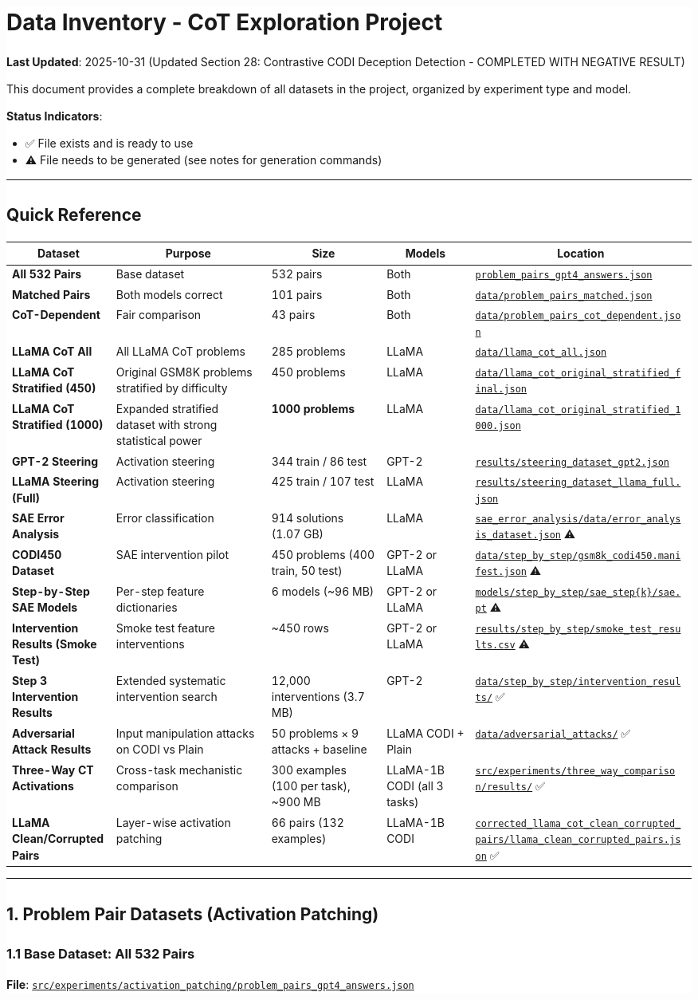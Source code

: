 # Data Inventory - CoT Exploration Project

**Last Updated**: 2025-10-31 (Updated Section 28: Contrastive CODI Deception Detection - COMPLETED WITH NEGATIVE RESULT)

This document provides a complete breakdown of all datasets in the project, organized by experiment type and model.

**Status Indicators**:
- ✅ File exists and is ready to use
- ⚠️ File needs to be generated (see notes for generation commands)

---

## Quick Reference

| Dataset | Purpose | Size | Models | Location |
|---------|---------|------|--------|----------|
| **All 532 Pairs** | Base dataset | 532 pairs | Both | [`problem_pairs_gpt4_answers.json`](../src/experiments/activation_patching/problem_pairs_gpt4_answers.json) |
| **Matched Pairs** | Both models correct | 101 pairs | Both | [`data/problem_pairs_matched.json`](../src/experiments/activation_patching/data/problem_pairs_matched.json) |
| **CoT-Dependent** | Fair comparison | 43 pairs | Both | [`data/problem_pairs_cot_dependent.json`](../src/experiments/activation_patching/data/problem_pairs_cot_dependent.json) |
| **LLaMA CoT All** | All LLaMA CoT problems | 285 problems | LLaMA | [`data/llama_cot_all.json`](../src/experiments/activation_patching/data/llama_cot_all.json) |
| **LLaMA CoT Stratified (450)** | Original GSM8K problems stratified by difficulty | 450 problems | LLaMA | [`data/llama_cot_original_stratified_final.json`](../src/experiments/activation_patching/data/llama_cot_original_stratified_final.json) |
| **LLaMA CoT Stratified (1000)** | Expanded stratified dataset with strong statistical power | **1000 problems** | LLaMA | [`data/llama_cot_original_stratified_1000.json`](../src/experiments/activation_patching/data/llama_cot_original_stratified_1000.json) |
| **GPT-2 Steering** | Activation steering | 344 train / 86 test | GPT-2 | [`results/steering_dataset_gpt2.json`](../src/experiments/activation_patching/results/steering_dataset_gpt2.json) |
| **LLaMA Steering (Full)** | Activation steering | 425 train / 107 test | LLaMA | [`results/steering_dataset_llama_full.json`](../src/experiments/activation_patching/results/steering_dataset_llama_full.json) |
| **SAE Error Analysis** | Error classification | 914 solutions (1.07 GB) | LLaMA | [`sae_error_analysis/data/error_analysis_dataset.json`](../src/experiments/sae_error_analysis/data/error_analysis_dataset.json) ⚠️ |
| **CODI450 Dataset** | SAE intervention pilot | 450 problems (400 train, 50 test) | GPT-2 or LLaMA | [`data/step_by_step/gsm8k_codi450.manifest.json`](../data/step_by_step/) ⚠️ |
| **Step-by-Step SAE Models** | Per-step feature dictionaries | 6 models (~96 MB) | GPT-2 or LLaMA | [`models/step_by_step/sae_step{k}/sae.pt`](../models/step_by_step/) ⚠️ |
| **Intervention Results (Smoke Test)** | Smoke test feature interventions | ~450 rows | GPT-2 or LLaMA | [`results/step_by_step/smoke_test_results.csv`](../results/step_by_step/smoke_test_results.csv) ⚠️ |
| **Step 3 Intervention Results** | Extended systematic intervention search | 12,000 interventions (3.7 MB) | GPT-2 | [`data/step_by_step/intervention_results/`](../data/step_by_step/intervention_results/) ✅ |
| **Adversarial Attack Results** | Input manipulation attacks on CODI vs Plain | 50 problems × 9 attacks + baseline | LLaMA CODI + Plain | [`data/adversarial_attacks/`](../data/adversarial_attacks/) ✅ |
| **Three-Way CT Activations** | Cross-task mechanistic comparison | 300 examples (100 per task), ~900 MB | LLaMA-1B CODI (all 3 tasks) | [`src/experiments/three_way_comparison/results/`](../src/experiments/three_way_comparison/results/) ✅ |
| **LLaMA Clean/Corrupted Pairs** | Layer-wise activation patching | 66 pairs (132 examples) | LLaMA-1B CODI | [`corrected_llama_cot_clean_corrupted_pairs/llama_clean_corrupted_pairs.json`](../corrected_llama_cot_clean_corrupted_pairs/llama_clean_corrupted_pairs.json) ✅ |

---

## 1. Problem Pair Datasets (Activation Patching)

### 1.1 Base Dataset: All 532 Pairs
**File**: [`src/experiments/activation_patching/problem_pairs_gpt4_answers.json`](../src/experiments/activation_patching/problem_pairs_gpt4_answers.json)
